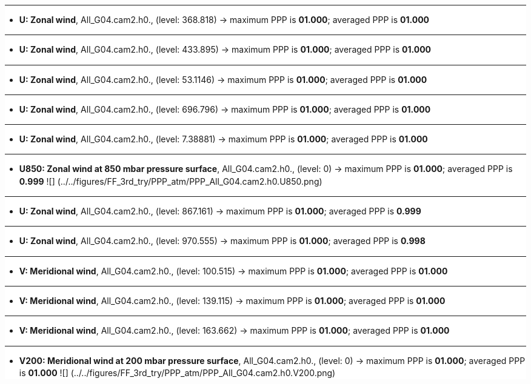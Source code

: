 ------ 
 
  * __U: Zonal wind__, All_G04.cam2.h0., (level: 368.818) -> maximum PPP is __01.000__; averaged PPP is __01.000__ 
 
------ 
 
  * __U: Zonal wind__, All_G04.cam2.h0., (level: 433.895) -> maximum PPP is __01.000__; averaged PPP is __01.000__ 
 
------ 
 
  * __U: Zonal wind__, All_G04.cam2.h0., (level: 53.1146) -> maximum PPP is __01.000__; averaged PPP is __01.000__ 
 
------ 
 
  * __U: Zonal wind__, All_G04.cam2.h0., (level: 696.796) -> maximum PPP is __01.000__; averaged PPP is __01.000__ 
 
------ 
 
  * __U: Zonal wind__, All_G04.cam2.h0., (level: 7.38881) -> maximum PPP is __01.000__; averaged PPP is __01.000__ 
 
------ 
 
  * __U850: Zonal wind at 850 mbar pressure surface__, All_G04.cam2.h0., (level: 0) -> maximum PPP is __01.000__; averaged PPP is __0.999__  ![] (../../figures/FF_3rd_try/PPP_atm/PPP_All_G04.cam2.h0.U850.png)
 
------ 
 
  * __U: Zonal wind__, All_G04.cam2.h0., (level: 867.161) -> maximum PPP is __01.000__; averaged PPP is __0.999__ 
 
------ 
 
  * __U: Zonal wind__, All_G04.cam2.h0., (level: 970.555) -> maximum PPP is __01.000__; averaged PPP is __0.998__ 
 
------ 
 
  * __V: Meridional wind__, All_G04.cam2.h0., (level: 100.515) -> maximum PPP is __01.000__; averaged PPP is __01.000__ 
 
------ 
 
  * __V: Meridional wind__, All_G04.cam2.h0., (level: 139.115) -> maximum PPP is __01.000__; averaged PPP is __01.000__ 
 
------ 
 
  * __V: Meridional wind__, All_G04.cam2.h0., (level: 163.662) -> maximum PPP is __01.000__; averaged PPP is __01.000__ 
 
------ 
 
  * __V200: Meridional wind at 200 mbar pressure surface__, All_G04.cam2.h0., (level: 0) -> maximum PPP is __01.000__; averaged PPP is __01.000__  ![] (../../figures/FF_3rd_try/PPP_atm/PPP_All_G04.cam2.h0.V200.png)
 